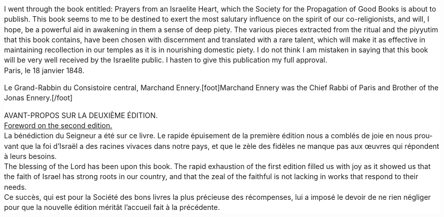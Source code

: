 <td style="vertical-align:top;">
<div class="english" lang="en">
I went through the book entitled: Prayers from an Israelite Heart, which the Society for the Propagation of Good Books is about to publish. This book seems to me to be destined to exert the most salutary influence on the spirit of our co-religionists, and will, I hope, be a powerful aid in awakening in them a sense of deep piety. The various pieces extracted from the ritual and the piyyutim that this book contains, have been chosen with discernment and translated with a rare talent, which will make it as effective in maintaining recollection in our temples as it is in nourishing domestic piety. I do not think I am mistaken in saying that this book will be very well received by the Israelite public. I hasten to give this publication my full approval.
</div></td></tr>


<tr><td style="vertical-align:top;">
<div class="french" lang="fr">
Paris, le 18 janvier 1848.

Le Grand-Rabbin du Consistoire central,
Marchand Ennery.[foot]Marchand Ennery was the Chief Rabbi of Paris and Brother of the Jonas Ennery.[/foot]
</span></div></td>
 
<td style="vertical-align:top;">
<div class="english" lang="en">

</div></td></tr>


<tr><td style="vertical-align:top;">
<div class="french" lang="fr">
<span style="text-transform: uppercase;">Avant-Propos sur la deuxième édition.</span>
</span></div></td>
 
<td style="vertical-align:top;">
<div class="english" lang="en">
<u>Foreword on the second edition.</u>
</div></td></tr>


<tr><td style="vertical-align:top;">
<div class="french" lang="fr">
La bénédiction du Seigneur a été sur ce livre. Le rapide épuisement de la première édition nous a comblés de joie en nous prouvant que la foi d’Israël a des racines vivaces dans notre pays, et que le zèle des fidèles ne manque pas aux œuvres qui répondent à leurs besoins.
</span></div></td>
 
<td style="vertical-align:top;">
<div class="english" lang="en">
The blessing of the Lord has been upon this book. The rapid exhaustion of the first edition filled us with joy as it showed us that the faith of Israel has strong roots in our country, and that the zeal of the faithful is not lacking in works that respond to their needs.
</div></td></tr>


<tr><td style="vertical-align:top;">
<div class="french" lang="fr">
Ce succès, qui est pour la Société des bons livres la plus précieuse des récompenses, lui a imposé le devoir de ne rien négliger pour que la nouvelle édition méritât l’accueil fait à la précédente.
</span></div></td>
 